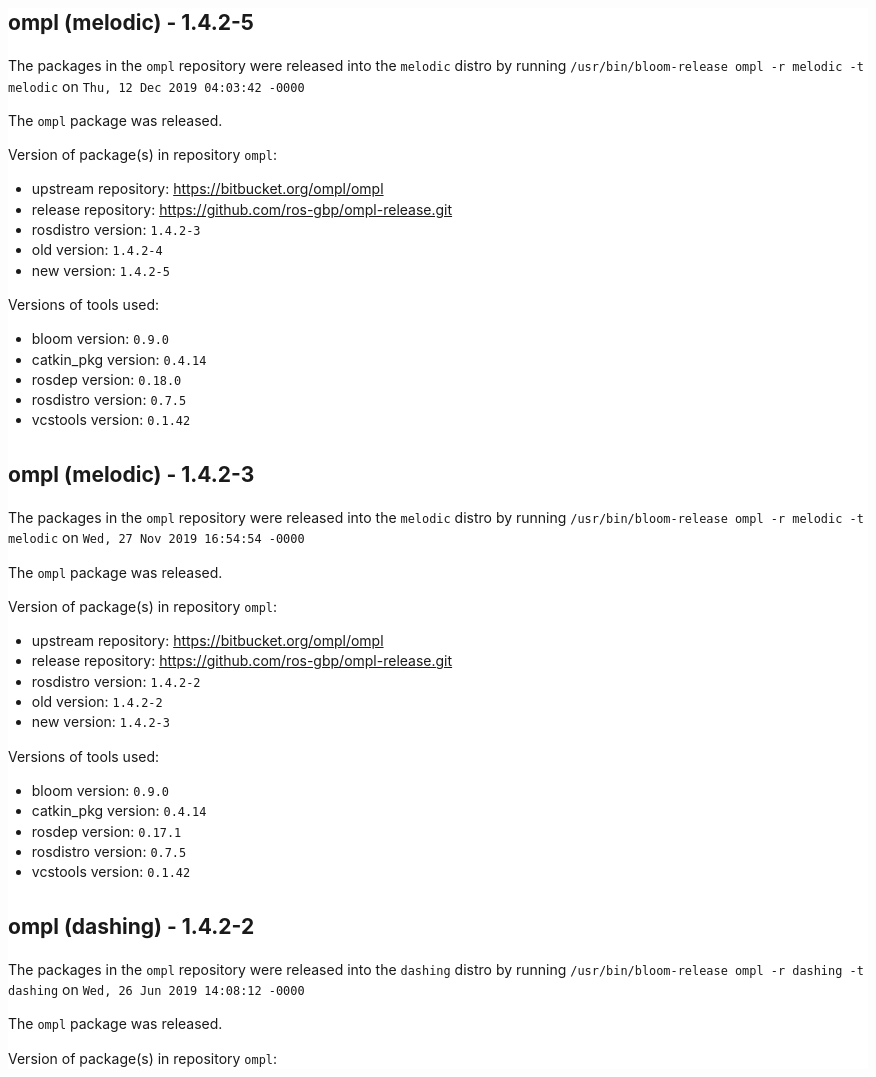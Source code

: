 ## ompl (melodic) - 1.4.2-5

The packages in the `ompl` repository were released into the `melodic` distro by running `/usr/bin/bloom-release ompl -r melodic -t melodic` on `Thu, 12 Dec 2019 04:03:42 -0000`

The `ompl` package was released.

Version of package(s) in repository `ompl`:

- upstream repository: https://bitbucket.org/ompl/ompl
- release repository: https://github.com/ros-gbp/ompl-release.git
- rosdistro version: `1.4.2-3`
- old version: `1.4.2-4`
- new version: `1.4.2-5`

Versions of tools used:

- bloom version: `0.9.0`
- catkin_pkg version: `0.4.14`
- rosdep version: `0.18.0`
- rosdistro version: `0.7.5`
- vcstools version: `0.1.42`


## ompl (melodic) - 1.4.2-3

The packages in the `ompl` repository were released into the `melodic` distro by running `/usr/bin/bloom-release ompl -r melodic -t melodic` on `Wed, 27 Nov 2019 16:54:54 -0000`

The `ompl` package was released.

Version of package(s) in repository `ompl`:

- upstream repository: https://bitbucket.org/ompl/ompl
- release repository: https://github.com/ros-gbp/ompl-release.git
- rosdistro version: `1.4.2-2`
- old version: `1.4.2-2`
- new version: `1.4.2-3`

Versions of tools used:

- bloom version: `0.9.0`
- catkin_pkg version: `0.4.14`
- rosdep version: `0.17.1`
- rosdistro version: `0.7.5`
- vcstools version: `0.1.42`


## ompl (dashing) - 1.4.2-2

The packages in the `ompl` repository were released into the `dashing` distro by running `/usr/bin/bloom-release ompl -r dashing -t dashing` on `Wed, 26 Jun 2019 14:08:12 -0000`

The `ompl` package was released.

Version of package(s) in repository `ompl`:
